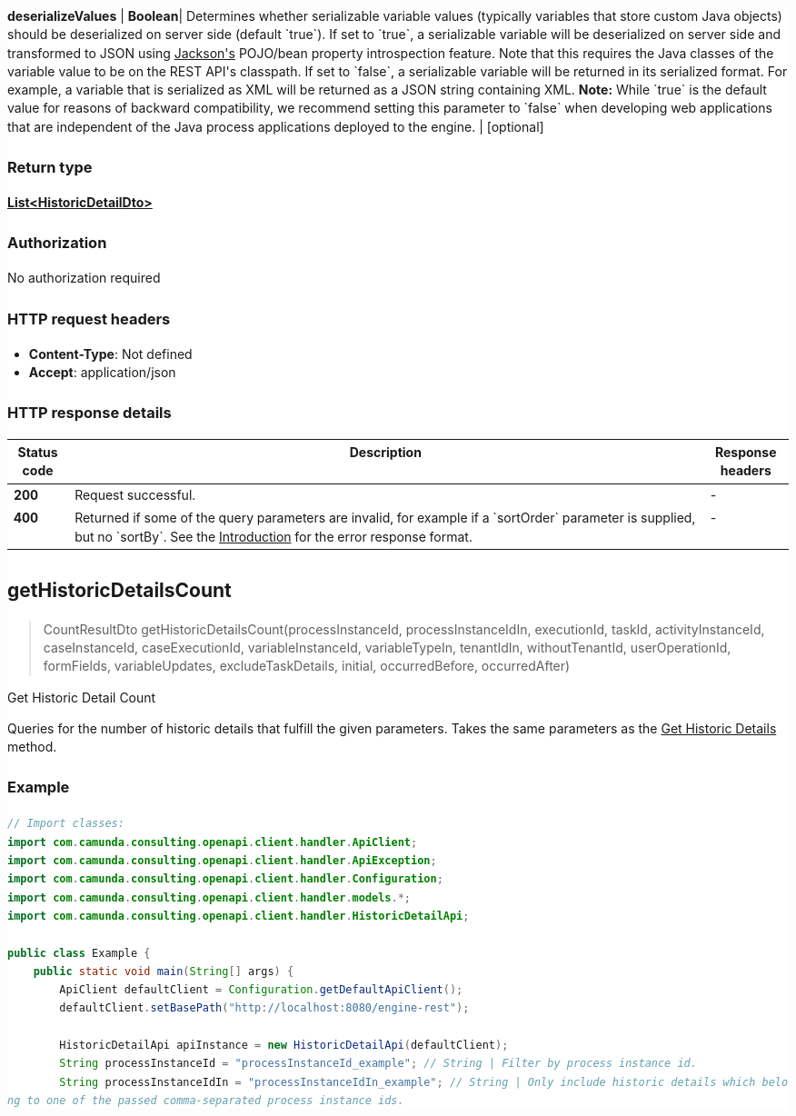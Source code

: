  **deserializeValues** | **Boolean**| Determines whether serializable variable values (typically variables that store custom Java objects) should be deserialized on server side (default &#x60;true&#x60;).  If set to &#x60;true&#x60;, a serializable variable will be deserialized on server side and transformed to JSON using [Jackson&#39;s](https://github.com/FasterXML/jackson) POJO/bean property introspection feature. Note that this requires the Java classes of the variable value to be on the REST API&#39;s classpath.  If set to &#x60;false&#x60;, a serializable variable will be returned in its serialized format. For example, a variable that is serialized as XML will be returned as a JSON string containing XML.  **Note:** While &#x60;true&#x60; is the default value for reasons of backward compatibility, we recommend setting this parameter to &#x60;false&#x60; when developing web applications that are independent of the Java process applications deployed to the engine. | [optional]

### Return type

[**List&lt;HistoricDetailDto&gt;**](HistoricDetailDto.md)

### Authorization

No authorization required

### HTTP request headers

- **Content-Type**: Not defined
- **Accept**: application/json


### HTTP response details
| Status code | Description | Response headers |
|-------------|-------------|------------------|
| **200** | Request successful. |  -  |
| **400** | Returned if some of the query parameters are invalid, for example if a &#x60;sortOrder&#x60; parameter is supplied, but no &#x60;sortBy&#x60;. See the [Introduction](https://docs.camunda.org/manual/7.16/reference/rest/overview/#error-handling) for the error response format. |  -  |


## getHistoricDetailsCount

> CountResultDto getHistoricDetailsCount(processInstanceId, processInstanceIdIn, executionId, taskId, activityInstanceId, caseInstanceId, caseExecutionId, variableInstanceId, variableTypeIn, tenantIdIn, withoutTenantId, userOperationId, formFields, variableUpdates, excludeTaskDetails, initial, occurredBefore, occurredAfter)

Get Historic Detail Count

Queries for the number of historic details that fulfill the given parameters. Takes the same parameters as the [Get Historic Details](https://docs.camunda.org/manual/7.16/reference/rest/history/detail/get-detail-query/) method.

### Example

```java
// Import classes:
import com.camunda.consulting.openapi.client.handler.ApiClient;
import com.camunda.consulting.openapi.client.handler.ApiException;
import com.camunda.consulting.openapi.client.handler.Configuration;
import com.camunda.consulting.openapi.client.handler.models.*;
import com.camunda.consulting.openapi.client.handler.HistoricDetailApi;

public class Example {
    public static void main(String[] args) {
        ApiClient defaultClient = Configuration.getDefaultApiClient();
        defaultClient.setBasePath("http://localhost:8080/engine-rest");

        HistoricDetailApi apiInstance = new HistoricDetailApi(defaultClient);
        String processInstanceId = "processInstanceId_example"; // String | Filter by process instance id.
        String processInstanceIdIn = "processInstanceIdIn_example"; // String | Only include historic details which belong to one of the passed comma-separated process instance ids.
```